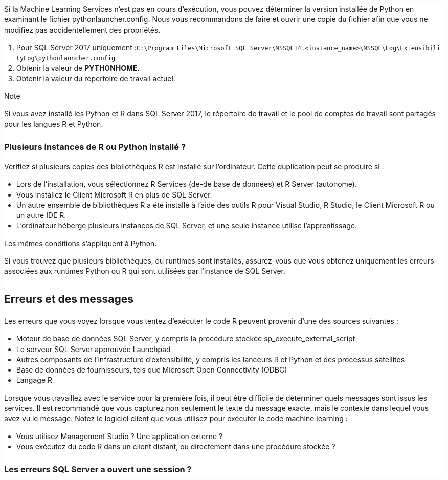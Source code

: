 Si la Machine Learning Services n’est pas en cours d’exécution, vous pouvez déterminer la version installée de Python en examinant le fichier pythonlauncher.config. Nous vous recommandons de faire et ouvrir une copie du fichier afin que vous ne modifiez pas accidentellement des propriétés.

1. Pour SQL Server 2017 uniquement :`C:\Program Files\Microsoft SQL Server\MSSQL14.<instance_name>\MSSQL\Log\ExtensibilityLog\pythonlauncher.config `
2. Obtenir la valeur de **PYTHONHOME**.
3. Obtenir la valeur du répertoire de travail actuel.


> [!NOTE]
> Si vous avez installé les Python et R dans SQL Server 2017, le répertoire de travail et le pool de comptes de travail sont partagés pour les langues R et Python.

### <a name="are-multiple-instances-of-r-or-python-installed"></a>Plusieurs instances de R ou Python installé ?

Vérifiez si plusieurs copies des bibliothèques R est installé sur l’ordinateur. Cette duplication peut se produire si :

* Lors de l’installation, vous sélectionnez R Services (de-de base de données) et R Server (autonome). 
* Vous installez le Client Microsoft R en plus de SQL Server.
* Un autre ensemble de bibliothèques R a été installé à l’aide des outils R pour Visual Studio, R Studio, le Client Microsoft R ou un autre IDE R.
* L’ordinateur héberge plusieurs instances de SQL Server, et une seule instance utilise l’apprentissage.

Les mêmes conditions s’appliquent à Python.

Si vous trouvez que plusieurs bibliothèques, ou runtimes sont installés, assurez-vous que vous obtenez uniquement les erreurs associées aux runtimes Python ou R qui sont utilisées par l’instance de SQL Server.

## <a name="errors-and-messages"></a>Erreurs et des messages

Les erreurs que vous voyez lorsque vous tentez d’exécuter le code R peuvent provenir d’une des sources suivantes :

- Moteur de base de données SQL Server, y compris la procédure stockée sp_execute_external_script
- Le serveur SQL Server approuvée Launchpad 
- Autres composants de l’infrastructure d’extensibilité, y compris les lanceurs R et Python et des processus satellites
- Base de données de fournisseurs, tels que Microsoft Open Connectivity (ODBC)
- Langage R

Lorsque vous travaillez avec le service pour la première fois, il peut être difficile de déterminer quels messages sont issus les services. Il est recommandé que vous capturez non seulement le texte du message exacte, mais le contexte dans lequel vous avez vu le message. Notez le logiciel client que vous utilisez pour exécuter le code machine learning :

- Vous utilisez Management Studio ? Une application externe ?
- Vous exécutez du code R dans un client distant, ou directement dans une procédure stockée ?

### <a name="what-errors-has-sql-server-logged"></a>Les erreurs SQL Server a ouvert une session ?

